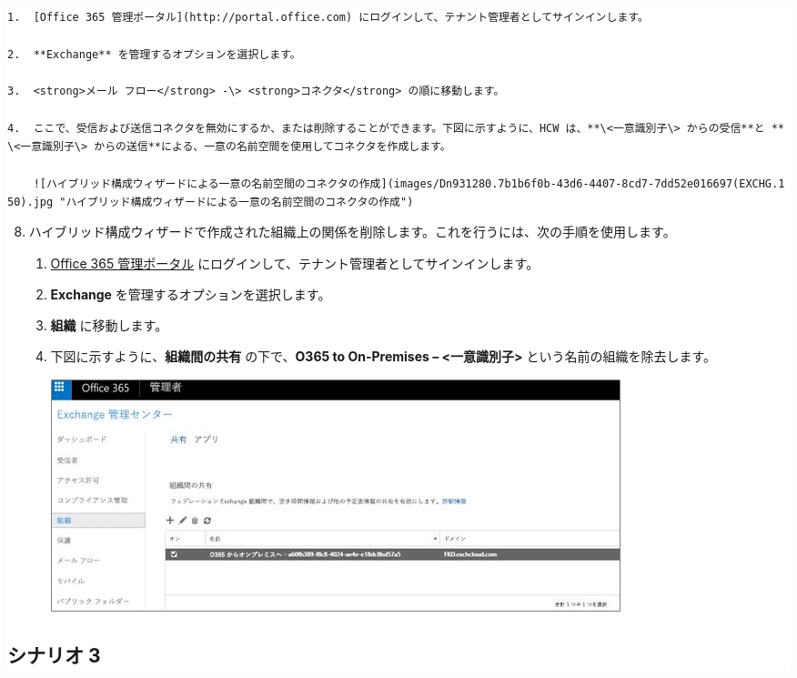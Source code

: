     1.  [Office 365 管理ポータル](http://portal.office.com) にログインして、テナント管理者としてサインインします。
    
    2.  **Exchange** を管理するオプションを選択します。
    
    3.  <strong>メール フロー</strong> -\> <strong>コネクタ</strong> の順に移動します。
    
    4.  ここで、受信および送信コネクタを無効にするか、または削除することができます。下図に示すように、HCW は、**\<一意識別子\> からの受信**と **\<一意識別子\> からの送信**による、一意の名前空間を使用してコネクタを作成します。
        
        ![ハイブリッド構成ウィザードによる一意の名前空間のコネクタの作成](images/Dn931280.7b1b6f0b-43d6-4407-8cd7-7dd52e016697(EXCHG.150).jpg "ハイブリッド構成ウィザードによる一意の名前空間のコネクタの作成")  

8.  ハイブリッド構成ウィザードで作成された組織上の関係を削除します。これを行うには、次の手順を使用します。
    
    1.  [Office 365 管理ポータル](http://portal.office.com) にログインして、テナント管理者としてサインインします。
    
    2.  **Exchange** を管理するオプションを選択します。
    
    3.  <strong>組織</strong> に移動します。
    
    4.  下図に示すように、<strong>組織間の共有</strong> の下で、**O365 to On-Premises – \<一意識別子\>** という名前の組織を除去します。
        
        ![ハイブリッド構成ウィザードで作成された組織上の関係を削除します。](images/Dn931280.2f0c1077-8785-487a-87a5-a75f0a4f0fea(EXCHG.150).jpg "ハイブリッド構成ウィザードで作成された組織上の関係を削除します。")  

## シナリオ 3
